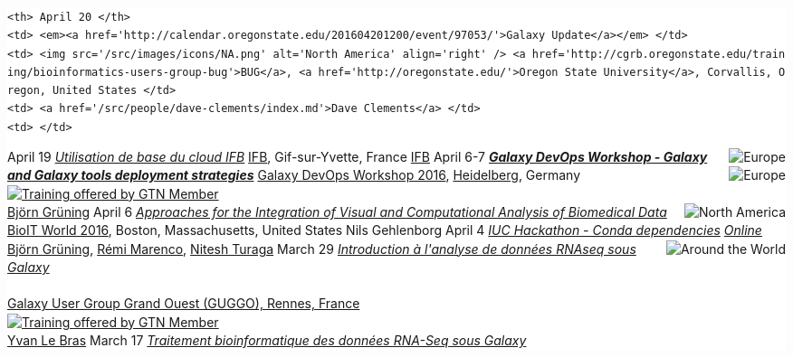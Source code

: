    <th> April 20 </th>
    <td> <em><a href='http://calendar.oregonstate.edu/201604201200/event/97053/'>Galaxy Update</a></em> </td>
    <td> <img src='/src/images/icons/NA.png' alt='North America' align='right' /> <a href='http://cgrb.oregonstate.edu/training/bioinformatics-users-group-bug'>BUG</a>, <a href='http://oregonstate.edu/'>Oregon State University</a>, Corvallis, Oregon, United States </td>
    <td> <a href='/src/people/dave-clements/index.md'>Dave Clements</a> </td>
    <td> </td>
  </tr>
  <tr>
    <th> April 19 </th>
    <td> <em><a href='http://www.france-bioinformatique.fr/fr/evenements/IFB-IBI?qt-view__ge_individuelle__block=1'>Utilisation de base du cloud IFB</a></em> </td>
    <td> <img src='/src/images/icons/EU.png' alt='Europe' align='right' /> <a href='http://www.france-bioinformatique.fr/'>IFB</a>, Gif-sur-Yvette, France </td>
    <td> <a href="mailto:contact@groupes.france-bioinformatique.fr">IFB</a> </td>
    <td> </td>
  </tr>
  <tr>
    <th> April 6-7 </th>
    <td> <strong><em><a href='https://docs.google.com/document/d/12lVx9yNfexYJADSDtBL30Y5gY1vb1BVb_EVuEosy1ag'>Galaxy DevOps Workshop - Galaxy and Galaxy tools deployment strategies</a></em></strong> </td>
    <td> <img src='/src/images/icons/EU.png' alt='Europe' align='right' /> <a href='https://docs.google.com/document/d/12lVx9yNfexYJADSDtBL30Y5gY1vb1BVb_EVuEosy1ag'>Galaxy DevOps Workshop 2016</a>, <a href='https://drive.google.com/file/d/0B2xSE9muunQPQ1E1Q3UwMVBTR1k'>Heidelberg</a>, Germany </td>
    <td> <div class='right'><a href='/src/teach/trainers/index.md'><img src='/src/images/galaxy-logos/GTN16.png' alt='Training offered by GTN Member' /></a></div> <a href='/src/people/bjoern-gruening/index.md'>Björn Grüning</a> </td>
    <td> </td>
  </tr>
  <tr>
    <th> April 6 </th>
    <td> <em><a href='http://www.bio-itworldexpo.com/data-visualization/'>Approaches for the Integration of Visual and Computational Analysis of Biomedical Data</a></em> </td>
    <td> <img src='/src/images/icons/NA.png' alt='North America' align='right' /> <a href='http://www.bio-itworldexpo.com/'>BioIT World 2016</a>, Boston, Massachusetts, United States </td>
    <td> Nils Gehlenborg </td>
    <td> </td>
  </tr>
  <tr>
    <th> April 4 </th>
    <td> <em><a href='https://github.com/galaxyproject/tools-iuc/issues/700'>IUC Hackathon - Conda dependencies</a></em> </td>
    <td> <img src='/src/images/icons/GL.png' alt='Around the World' align='right' /> <em><a href='https://github.com/galaxyproject/tools-iuc/issues/700'>Online</a></em> </td>
    <td> <a href='/src/people/bjoern-gruening/index.md'>Björn Grüning</a>, <a href='/src/people/remi-marenco/index.md'>Rémi Marenco</a>, <a href='/src/people/nitesh-turaga/index.md'>Nitesh Turaga</a> </td>
    <td> </td>
  </tr>
  <tr>
    <th> </th>
    <td colspan=4 style=" background-color: #eef;"> </td>
  </tr>
  <tr>
    <th> March 29 </th>
    <td> <em><a href='http://go4bioinformatics.genouest.org/analyse-de-donnees-rnaseq-sous-galaxy/'>Introduction à l'analyse de données RNAseq sous Galaxy</a></em> </td>
    <td> <div class='right'><a href='/src/teach/trainers/index.md#galaxy_user_group_grand_ouest_28guggo29-bioinformatics'><img src="/src/images/icons/EU.png" alt="" /></a></div><a href='https://www.e-biogenouest.org/groups/guggo'>Galaxy User Group Grand Ouest (GUGGO), Rennes, France</a> </td>
    <td> <div class='right'><a href='/src/teach/trainers/index.md#galaxy_user_group_grand_ouest_28guggo29-bioinformatics'><img src="/src/images/galaxy-logos/GTN16.png" alt="Training offered by GTN Member" /></a></div><a href='https://www.e-biogenouest.org/members/1003'>Yvan Le Bras</a> </td>
    <td> </td>
  </tr>
  <tr>
    <th> March 17 </th>
    <td> <em><a href='http://migale.jouy.inra.fr/sites/all/downloads/Migale/Formations/2016/module18bis.pdf'>Traitement bioinformatique des données RNA-Seq sous Galaxy</a></em> </td>